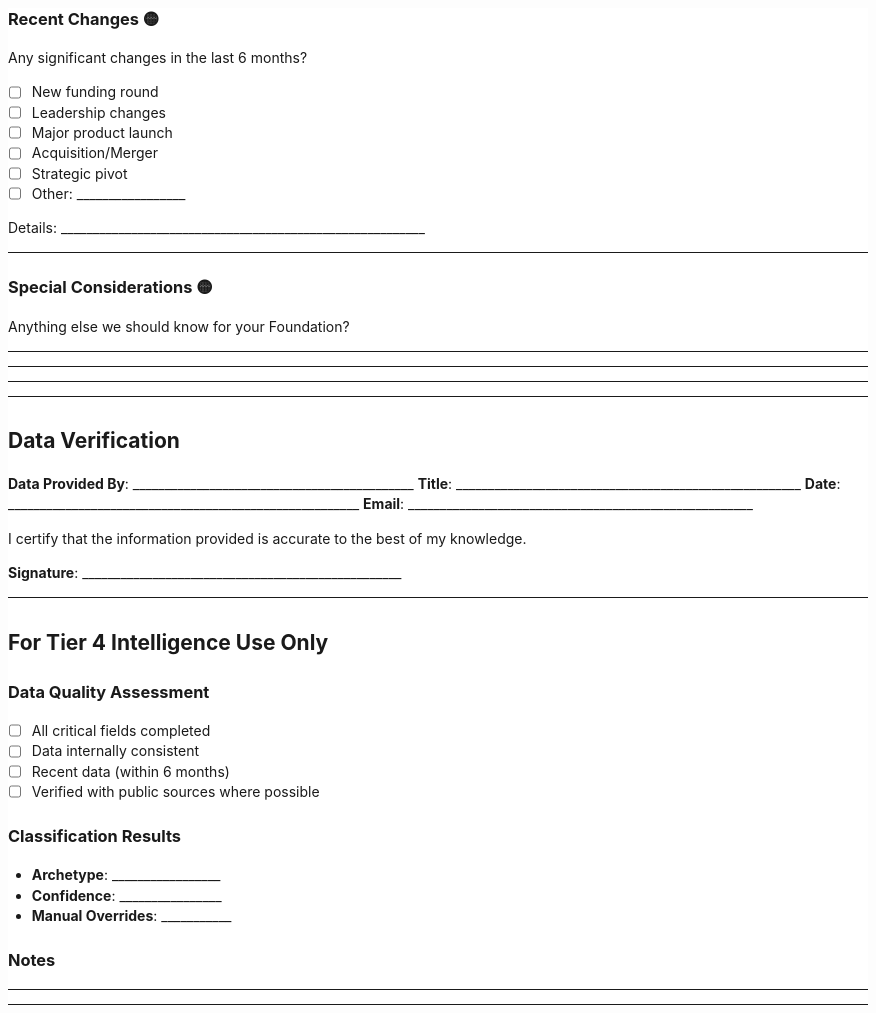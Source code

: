 ### Recent Changes 🟡
Any significant changes in the last 6 months?

- [ ] New funding round
- [ ] Leadership changes
- [ ] Major product launch
- [ ] Acquisition/Merger
- [ ] Strategic pivot
- [ ] Other: _________________

Details: _________________________________________________________
_________________________________________________________________

### Special Considerations 🟡
Anything else we should know for your Foundation?

_________________________________________________________________
_________________________________________________________________
_________________________________________________________________

---

## Data Verification

**Data Provided By**: ____________________________________________
**Title**: ______________________________________________________
**Date**: _______________________________________________________
**Email**: ______________________________________________________

I certify that the information provided is accurate to the best of my knowledge.

**Signature**: __________________________________________________

---

## For Tier 4 Intelligence Use Only

### Data Quality Assessment
- [ ] All critical fields completed
- [ ] Data internally consistent
- [ ] Recent data (within 6 months)
- [ ] Verified with public sources where possible

### Classification Results
- **Archetype**: _________________
- **Confidence**: ________________
- **Manual Overrides**: ___________

### Notes
_________________________________________________________________
_________________________________________________________________
